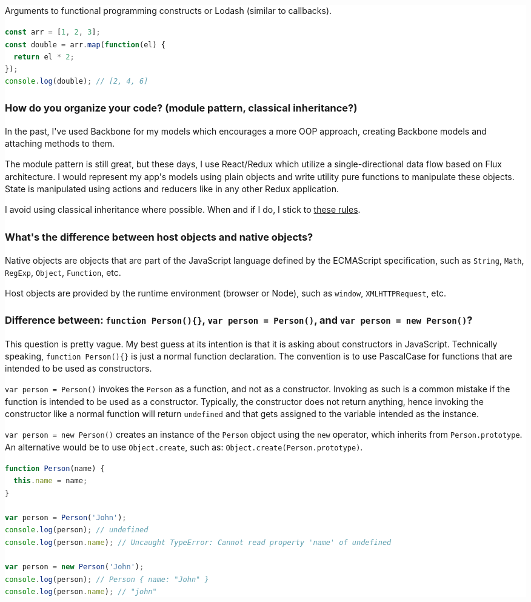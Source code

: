 Arguments to functional programming constructs or Lodash (similar to callbacks).

```js
const arr = [1, 2, 3];
const double = arr.map(function(el) {
  return el * 2;
});
console.log(double); // [2, 4, 6]
```


### How do you organize your code? (module pattern, classical inheritance?)

In the past, I've used Backbone for my models which encourages a more OOP approach, creating Backbone models and attaching methods to them.

The module pattern is still great, but these days, I use React/Redux which utilize a single-directional data flow based on Flux architecture. I would represent my app's models using plain objects and write utility pure functions to manipulate these objects. State is manipulated using actions and reducers like in any other Redux application.

I avoid using classical inheritance where possible. When and if I do, I stick to [these rules](https://medium.com/@dan_abramov/how-to-use-classes-and-sleep-at-night-9af8de78ccb4).


### What's the difference between host objects and native objects?

Native objects are objects that are part of the JavaScript language defined by the ECMAScript specification, such as `String`, `Math`, `RegExp`, `Object`, `Function`, etc.

Host objects are provided by the runtime environment (browser or Node), such as `window`, `XMLHTTPRequest`, etc.


### Difference between: `function Person(){}`, `var person = Person()`, and `var person = new Person()`?

This question is pretty vague. My best guess at its intention is that it is asking about constructors in JavaScript. Technically speaking, `function Person(){}` is just a normal function declaration. The convention is to use PascalCase for functions that are intended to be used as constructors.

`var person = Person()` invokes the `Person` as a function, and not as a constructor. Invoking as such is a common mistake if the function is intended to be used as a constructor. Typically, the constructor does not return anything, hence invoking the constructor like a normal function will return `undefined` and that gets assigned to the variable intended as the instance.

`var person = new Person()` creates an instance of the `Person` object using the `new` operator, which inherits from `Person.prototype`. An alternative would be to use `Object.create`, such as: `Object.create(Person.prototype)`.

```js
function Person(name) {
  this.name = name;
}

var person = Person('John');
console.log(person); // undefined
console.log(person.name); // Uncaught TypeError: Cannot read property 'name' of undefined

var person = new Person('John');
console.log(person); // Person { name: "John" }
console.log(person.name); // "john"
```
